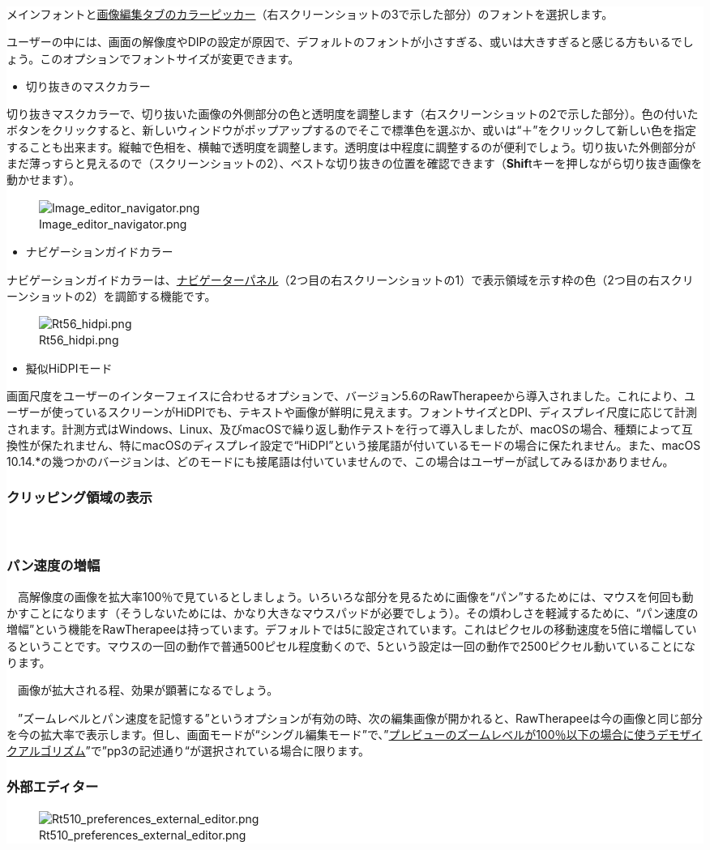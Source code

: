 メインフォントと[画像編集タブのカラーピッカー](The_Image_Editor_Tab/jp.md)（右スクリーンショットの3で示した部分）のフォントを選択します。

ユーザーの中には、画面の解像度やDIPの設定が原因で、デフォルトのフォントが小さすぎる、或いは大きすぎると感じる方もいるでしょう。このオプションでフォントサイズが変更できます。

- 切り抜きのマスクカラー

  
切り抜きマスクカラーで、切り抜いた画像の外側部分の色と透明度を調整します（右スクリーンショットの2で示した部分）。色の付いたボタンをクリックすると、新しいウィンドウがポップアップするのでそこで標準色を選ぶか、或いは“＋”をクリックして新しい色を指定することも出来ます。縦軸で色相を、横軸で透明度を調整します。透明度は中程度に調整するのが便利でしょう。切り抜いた外側部分がまだ薄っすらと見えるので（スクリーンショットの2）、ベストな切り抜きの位置を確認できます（**Shif**tキーを押しながら切り抜き画像を動かせます）。

<figure>
<img src="Image_editor_navigator.png"
title="Image_editor_navigator.png" />
<figcaption>Image_editor_navigator.png</figcaption>
</figure>

- ナビゲーションガイドカラー

  
ナビゲーションガイドカラーは、[ナビゲーターパネル](The_Image_Editor_Tab/jp#画像編集タブ.md)（2つ目の右スクリーンショットの1）で表示領域を示す枠の色（2つ目の右スクリーンショットの2）を調節する機能です。

<figure>
<img src="Rt56_hidpi.png" title="Rt56_hidpi.png" />
<figcaption>Rt56_hidpi.png</figcaption>
</figure>

- 擬似HiDPIモード

  
画面尺度をユーザーのインターフェイスに合わせるオプションで、バージョン5.6のRawTherapeeから導入されました。これにより、ユーザーが使っているスクリーンがHiDPIでも、テキストや画像が鮮明に見えます。フォントサイズとDPI、ディスプレイ尺度に応じて計測されます。計測方式はWindows、Linux、及びmacOSで繰り返し動作テストを行って導入しましたが、macOSの場合、種類によって互換性が保たれません、特にmacOSのディスプレイ設定で“HiDPI”という接尾語が付いているモードの場合に保たれません。また、macOS
10.14.\*の幾つかのバージョンは、どのモードにも接尾語は付いていませんので、この場合はユーザーが試してみるほかありません。

### クリッピング領域の表示

　

### パン速度の増幅

　高解像度の画像を拡大率100％で見ているとしましょう。いろいろな部分を見るために画像を“パン”するためには、マウスを何回も動かすことになります（そうしないためには、かなり大きなマウスパッドが必要でしょう）。その煩わしさを軽減するために、“パン速度の増幅”という機能をRawTherapeeは持っています。デフォルトでは5に設定されています。これはピクセルの移動速度を5倍に増幅しているということです。マウスの一回の動作で普通500ピセル程度動くので、5という設定は一回の動作で2500ピクセル動いていることになります。

　画像が拡大される程、効果が顕著になるでしょう。

　”ズームレベルとパン速度を記憶する”というオプションが有効の時、次の編集画像が開かれると、RawTherapeeは今の画像と同じ部分を今の拡大率で表示します。但し、画面モードが“シングル編集モード”で、”[プレビューのズームレベルが100％以下の場合に使うデモザイクアルゴリズム](Preferences/jp#プレビューのデモザイク方式.md)”で”pp3の記述通り“が選択されている場合に限ります。

### 外部エディター

<figure>
<img src="Rt510_preferences_external_editor.png"
title="Rt510_preferences_external_editor.png" />
<figcaption>Rt510_preferences_external_editor.png</figcaption>
</figure>
